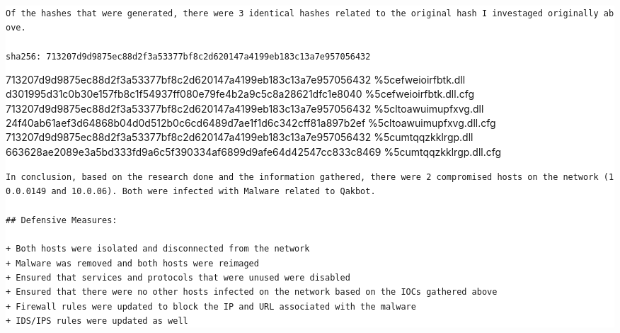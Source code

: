 ```
Of the hashes that were generated, there were 3 identical hashes related to the original hash I investaged originally above.

sha256: 713207d9d9875ec88d2f3a53377bf8c2d620147a4199eb183c13a7e957056432

```
713207d9d9875ec88d2f3a53377bf8c2d620147a4199eb183c13a7e957056432  %5cefweioirfbtk.dll
d301995d31c0b30e157fb8c1f54937ff080e79fe4b2a9c5c8a28621dfc1e8040  %5cefweioirfbtk.dll.cfg
713207d9d9875ec88d2f3a53377bf8c2d620147a4199eb183c13a7e957056432  %5cltoawuimupfxvg.dll
24f40ab61aef3d64868b04d0d512b0c6cd6489d7ae1f1d6c342cff81a897b2ef  %5cltoawuimupfxvg.dll.cfg
713207d9d9875ec88d2f3a53377bf8c2d620147a4199eb183c13a7e957056432  %5cumtqqzkklrgp.dll
663628ae2089e3a5bd333fd9a6c5f390334af6899d9afe64d42547cc833c8469  %5cumtqqzkklrgp.dll.cfg
```
In conclusion, based on the research done and the information gathered, there were 2 compromised hosts on the network (10.0.0149 and 10.0.06). Both were infected with Malware related to Qakbot. 

## Defensive Measures:

+ Both hosts were isolated and disconnected from the network
+ Malware was removed and both hosts were reimaged
+ Ensured that services and protocols that were unused were disabled
+ Ensured that there were no other hosts infected on the network based on the IOCs gathered above
+ Firewall rules were updated to block the IP and URL associated with the malware
+ IDS/IPS rules were updated as well
